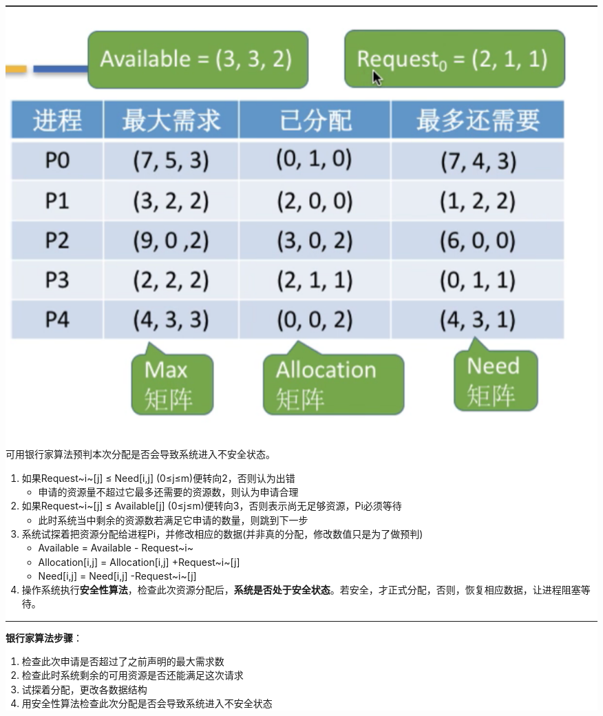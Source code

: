 ![](王道OS第二章进程管理(二).assets/36.png)



可用银行家算法预判本次分配是否会导致系统进入不安全状态。

1. 如果Request~i~[j] ≤ Need[i,j] (0≤j≤m)便转向2，否则认为出错
   - 申请的资源量不超过它最多还需要的资源数，则认为申请合理
2. 如果Request~i~[j] ≤ Available[j] (0≤j≤m)便转向3，否则表示尚无足够资源，Pi必须等待
   - 此时系统当中剩余的资源数若满足它申请的数量，则跳到下一步
3. 系统试探着把资源分配给进程Pi，并修改相应的数据(并非真的分配，修改数值只是为了做预判)
   - Available = Available - Request~i~
   - Allocation[i,j] = Allocation[i,j] +Request~i~[j]
   - Need[i,j] = Need[i,j] -Request~i~[j]
4. 操作系统执行**安全性算法**，检查此次资源分配后，**系统是否处于安全状态**。若安全，才正式分配，否则，恢复相应数据，让进程阻塞等待。

---

**银行家算法步骤**：

1. 检查此次申请是否超过了之前声明的最大需求数
2. 检查此时系统剩余的可用资源是否还能满足这次请求
3. 试探着分配，更改各数据结构
4. 用安全性算法检查此次分配是否会导致系统进入不安全状态
